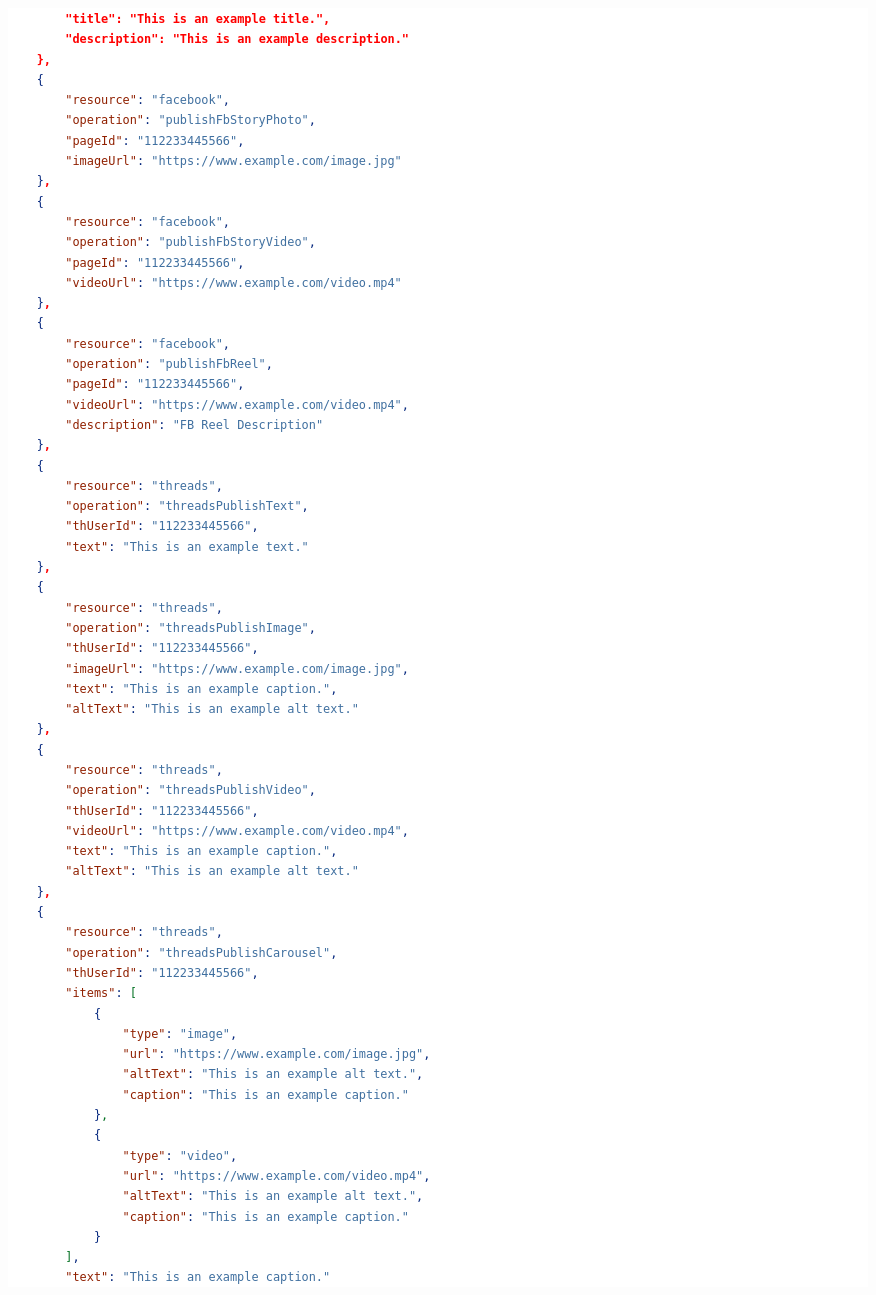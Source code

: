 ```json
		"title": "This is an example title.",
		"description": "This is an example description."
	},
	{
		"resource": "facebook",
		"operation": "publishFbStoryPhoto",
		"pageId": "112233445566",
		"imageUrl": "https://www.example.com/image.jpg"
	},
	{
		"resource": "facebook",
		"operation": "publishFbStoryVideo",
		"pageId": "112233445566",
		"videoUrl": "https://www.example.com/video.mp4"
	},
	{
		"resource": "facebook",
		"operation": "publishFbReel",
		"pageId": "112233445566",
		"videoUrl": "https://www.example.com/video.mp4",
		"description": "FB Reel Description"
	},
	{
		"resource": "threads",
		"operation": "threadsPublishText",
		"thUserId": "112233445566",
		"text": "This is an example text."
	},
	{
		"resource": "threads",
		"operation": "threadsPublishImage",
		"thUserId": "112233445566",
		"imageUrl": "https://www.example.com/image.jpg",
		"text": "This is an example caption.",
		"altText": "This is an example alt text."
	},
	{
		"resource": "threads",
		"operation": "threadsPublishVideo",
		"thUserId": "112233445566",
		"videoUrl": "https://www.example.com/video.mp4",
		"text": "This is an example caption.",
		"altText": "This is an example alt text."
	},
	{
		"resource": "threads",
		"operation": "threadsPublishCarousel",
		"thUserId": "112233445566",
		"items": [
			{
				"type": "image",
				"url": "https://www.example.com/image.jpg",
				"altText": "This is an example alt text.",
				"caption": "This is an example caption."
			},
			{
				"type": "video",
				"url": "https://www.example.com/video.mp4",
				"altText": "This is an example alt text.",
				"caption": "This is an example caption."
			}
		],
		"text": "This is an example caption."
```